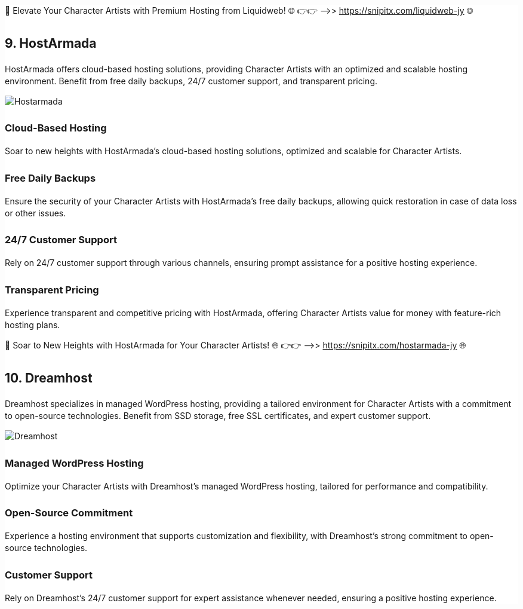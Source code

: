 🚀 Elevate Your Character Artists with Premium Hosting from Liquidweb! 🌐
👉👉 -->> https://snipitx.com/liquidweb-jy 🌐

## 9. HostArmada

HostArmada offers cloud-based hosting solutions, providing Character Artists with an optimized and scalable hosting environment. Benefit from free daily backups, 24/7 customer support, and transparent pricing.

![Hostarmada](https://i.imgur.com/KFbdf3o.jpeg "Hostarmada Hosting")

### Cloud-Based Hosting
Soar to new heights with HostArmada’s cloud-based hosting solutions, optimized and scalable for Character Artists.

### Free Daily Backups
Ensure the security of your Character Artists with HostArmada’s free daily backups, allowing quick restoration in case of data loss or other issues.

### 24/7 Customer Support
Rely on 24/7 customer support through various channels, ensuring prompt assistance for a positive hosting experience.

### Transparent Pricing
Experience transparent and competitive pricing with HostArmada, offering Character Artists value for money with feature-rich hosting plans.

🚀 Soar to New Heights with HostArmada for Your Character Artists! 🌐
👉👉 -->> https://snipitx.com/hostarmada-jy 🌐

## 10. Dreamhost

Dreamhost specializes in managed WordPress hosting, providing a tailored environment for Character Artists with a commitment to open-source technologies. Benefit from SSD storage, free SSL certificates, and expert customer support.

![Dreamhost](https://i.imgur.com/rXIg8ip.jpeg "Dreamhost Hosting")

### Managed WordPress Hosting
Optimize your Character Artists with Dreamhost’s managed WordPress hosting, tailored for performance and compatibility.

### Open-Source Commitment
Experience a hosting environment that supports customization and flexibility, with Dreamhost’s strong commitment to open-source technologies.

### Customer Support
Rely on Dreamhost’s 24/7 customer support for expert assistance whenever needed, ensuring a positive hosting experience.
